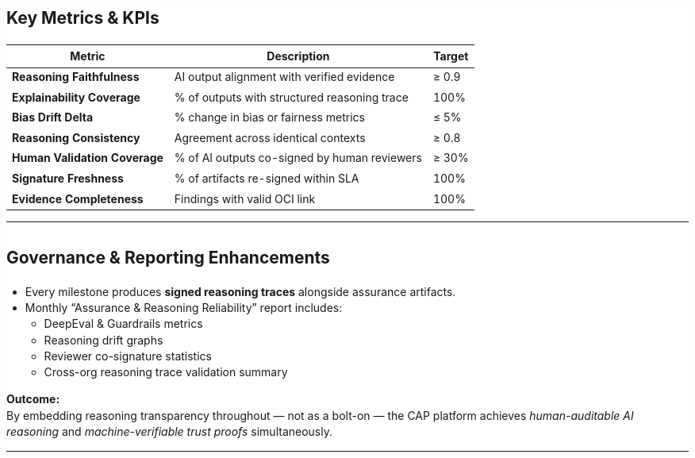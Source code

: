 ## Key Metrics & KPIs

| Metric | Description | Target |
|---------|-------------|--------|
| **Reasoning Faithfulness** | AI output alignment with verified evidence | ≥ 0.9 |
| **Explainability Coverage** | % of outputs with structured reasoning trace | 100% |
| **Bias Drift Delta** | % change in bias or fairness metrics | ≤ 5% |
| **Reasoning Consistency** | Agreement across identical contexts | ≥ 0.8 |
| **Human Validation Coverage** | % of AI outputs co-signed by human reviewers | ≥ 30% |
| **Signature Freshness** | % of artifacts re-signed within SLA | 100% |
| **Evidence Completeness** | Findings with valid OCI link | 100% |

---

## Governance & Reporting Enhancements

- Every milestone produces **signed reasoning traces** alongside assurance artifacts.  
- Monthly “Assurance & Reasoning Reliability” report includes:
  - DeepEval & Guardrails metrics
  - Reasoning drift graphs
  - Reviewer co-signature statistics
  - Cross-org reasoning trace validation summary

**Outcome:**  
By embedding reasoning transparency throughout — not as a bolt-on — the CAP platform achieves *human-auditable AI reasoning* and *machine-verifiable trust proofs* simultaneously.

---

